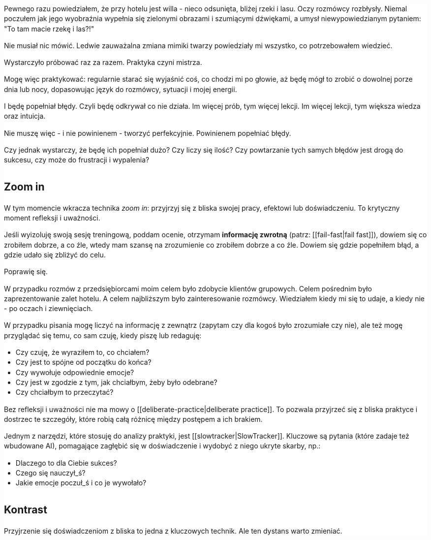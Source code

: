 Pewnego razu powiedziałem, że przy hotelu jest willa - nieco odsunięta, bliżej rzeki i lasu. Oczy rozmówcy rozbłysły. Niemal poczułem jak jego wyobraźnia wypełnia się zielonymi obrazami i szumiącymi dźwiękami, a umysł niewypowiedzianym pytaniem: "To tam macie rzekę i las?!"

Nie musiał nic mówić. Ledwie zauważalna zmiana mimiki twarzy powiedziały mi wszystko, co potrzebowałem wiedzieć.

Wystarczyło próbować raz za razem. Praktyka czyni mistrza.

Mogę więc praktykować: regularnie starać się wyjaśnić coś, co chodzi mi po głowie, aż będę mógł to zrobić o dowolnej porze dnia lub nocy, dopasowując język do rozmówcy, sytuacji i mojej energii.

I będę popełniał błędy. Czyli będę odkrywał co nie działa. Im więcej prób, tym więcej lekcji. Im więcej lekcji, tym większa wiedza oraz intuicja.

Nie muszę więc - i nie powinienem - tworzyć perfekcyjnie. Powinienem popełniać błędy. 

Czy jednak wystarczy, że będę ich popełniał dużo? Czy liczy się ilość? Czy powtarzanie tych samych błędów jest drogą do sukcesu, czy może do frustracji i wypalenia?
## Zoom in

W tym momencie wkracza technika *zoom in*: przyjrzyj się z bliska swojej pracy, efektowi lub doświadczeniu. To krytyczny moment refleksji i uważności.

Jeśli wyizoluję swoją sesję treningową, poddam ocenie, otrzymam **informację zwrotną** (patrz: [[fail-fast|fail fast]]), dowiem się co zrobiłem dobrze, a co źle, wtedy mam szansę na zrozumienie co zrobiłem dobrze a co źle. Dowiem się gdzie popełniłem błąd, a gdzie udało się zbliżyć do celu.

Poprawię się.

W przypadku rozmów z przedsiębiorcami moim celem było zdobycie klientów grupowych. Celem pośrednim było zaprezentowanie zalet hotelu. A celem najbliższym było zainteresowanie rozmówcy. Wiedziałem kiedy mi się to udaje, a kiedy nie - po oczach i ziewnięciach.

W przypadku pisania mogę liczyć na informację z zewnątrz (zapytam czy dla kogoś było zrozumiałe czy nie), ale też mogę przyglądać się temu, co sam czuję, kiedy piszę lub redaguję:
- Czy czuję, że wyraziłem to, co chciałem?
- Czy jest to spójne od początku do końca?
- Czy wywołuje odpowiednie emocje?
- Czy jest w zgodzie z tym, jak chciałbym, żeby było odebrane?
- Czy chciałbym to przeczytać?

Bez refleksji i uważności nie ma mowy o [[deliberate-practice|deliberate practice]]. To pozwala przyjrzeć się z bliska praktyce i dostrzec te szczegóły, które robią całą różnicę między postępem a ich brakiem.

Jednym z narzędzi, które stosuję do analizy praktyki, jest [[slowtracker|SlowTracker]]. Kluczowe są pytania (które zadaje też wbudowane AI), pomagające zagłębić się w doświadczenie i wydobyć z niego ukryte skarby, np.:
- Dlaczego to dla Ciebie sukces?
- Czego się nauczył_ś?
- Jakie emocje poczuł_ś i co je wywołało?
## Kontrast

Przyjrzenie się doświadczeniom z bliska to jedna z kluczowych technik. Ale ten dystans warto zmieniać.

